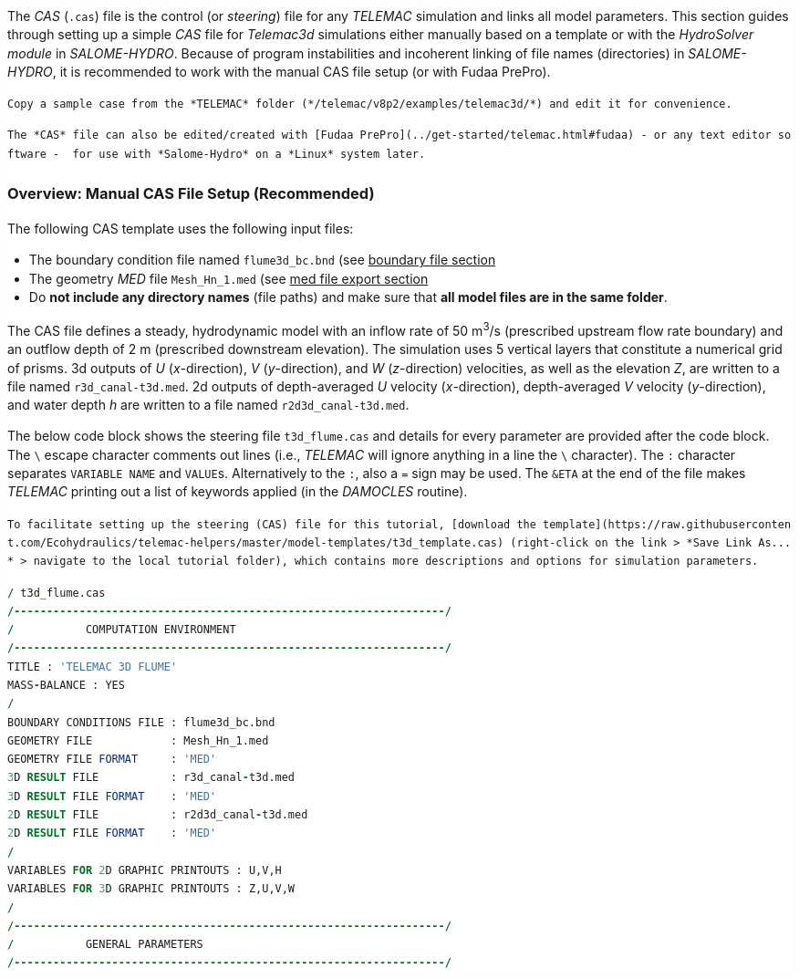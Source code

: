 The *CAS* (`.cas`) file is the control (or *steering*) file for any *TELEMAC* simulation and links all model parameters. This section guides through setting up a simple *CAS* file for *Telemac3d* simulations either manually based on a template or with the *HydroSolver module* in *SALOME-HYDRO*. Because of program instabilities and incoherent linking of file names (directories) in *SALOME-HYDRO*, it is recommended to work with the manual CAS file setup (or with Fudaa PrePro).

```{tip}
Copy a sample case from the *TELEMAC* folder (*/telemac/v8p2/examples/telemac3d/*) and edit it for convenience.
```

```{admonition} Windows
The *CAS* file can also be edited/created with [Fudaa PrePro](../get-started/telemac.html#fudaa) - or any text editor software -  for use with *Salome-Hydro* on a *Linux* system later.
```

### Overview: Manual CAS File Setup (Recommended)

The following CAS template uses the following input files:

* The boundary condition file named `flume3d_bc.bnd` (see [boundary file section](#bnd-mod)
* The geometry *MED* file `Mesh_Hn_1.med` (see [med file export section](#med-export)
* Do **not include any directory names** (file paths) and make sure that **all model files are in the same folder**.

The CAS file defines a steady, hydrodynamic model with an inflow rate of 50 m<sup>3</sup>/s (prescribed upstream flow rate boundary) and an outflow depth of 2 m (prescribed downstream elevation). The simulation uses 5 vertical layers that constitute a numerical grid of prisms. 3d outputs of *U* (*x*-direction), *V* (*y*-direction), and *W* (*z*-direction) velocities, as well as the elevation *Z*, are written to a file named `r3d_canal-t3d.med`. 2d outputs of depth-averaged *U* velocity (*x*-direction), depth-averaged *V* velocity (*y*-direction), and water depth *h* are written to a file named `r2d3d_canal-t3d.med`.

The below code block shows the steering file `t3d_flume.cas` and details for every parameter are provided after the code block. The `\` escape character comments out lines (i.e., *TELEMAC* will ignore anything in a line the `\` character). The `:` character separates `VARIABLE NAME` and `VALUE`s. Alternatively to the `:`, also a `=` sign may be used. The `&ETA` at the end of the file makes *TELEMAC* printing out a list of keywords applied (in the *DAMOCLES* routine).

```{tip}
To facilitate setting up the steering (CAS) file for this tutorial, [download the template](https://raw.githubusercontent.com/Ecohydraulics/telemac-helpers/master/model-templates/t3d_template.cas) (right-click on the link > *Save Link As...* > navigate to the local tutorial folder), which contains more descriptions and options for simulation parameters.
```

```fortran
/ t3d_flume.cas
/------------------------------------------------------------------/
/			COMPUTATION ENVIRONMENT
/------------------------------------------------------------------/
TITLE : 'TELEMAC 3D FLUME'
MASS-BALANCE : YES
/
BOUNDARY CONDITIONS FILE : flume3d_bc.bnd
GEOMETRY FILE            : Mesh_Hn_1.med
GEOMETRY FILE FORMAT 	 : 'MED'
3D RESULT FILE           : r3d_canal-t3d.med
3D RESULT FILE FORMAT    : 'MED'
2D RESULT FILE           : r2d3d_canal-t3d.med
2D RESULT FILE FORMAT    : 'MED'
/
VARIABLES FOR 2D GRAPHIC PRINTOUTS : U,V,H
VARIABLES FOR 3D GRAPHIC PRINTOUTS : Z,U,V,W
/
/------------------------------------------------------------------/
/			GENERAL PARAMETERS
/------------------------------------------------------------------/
```
